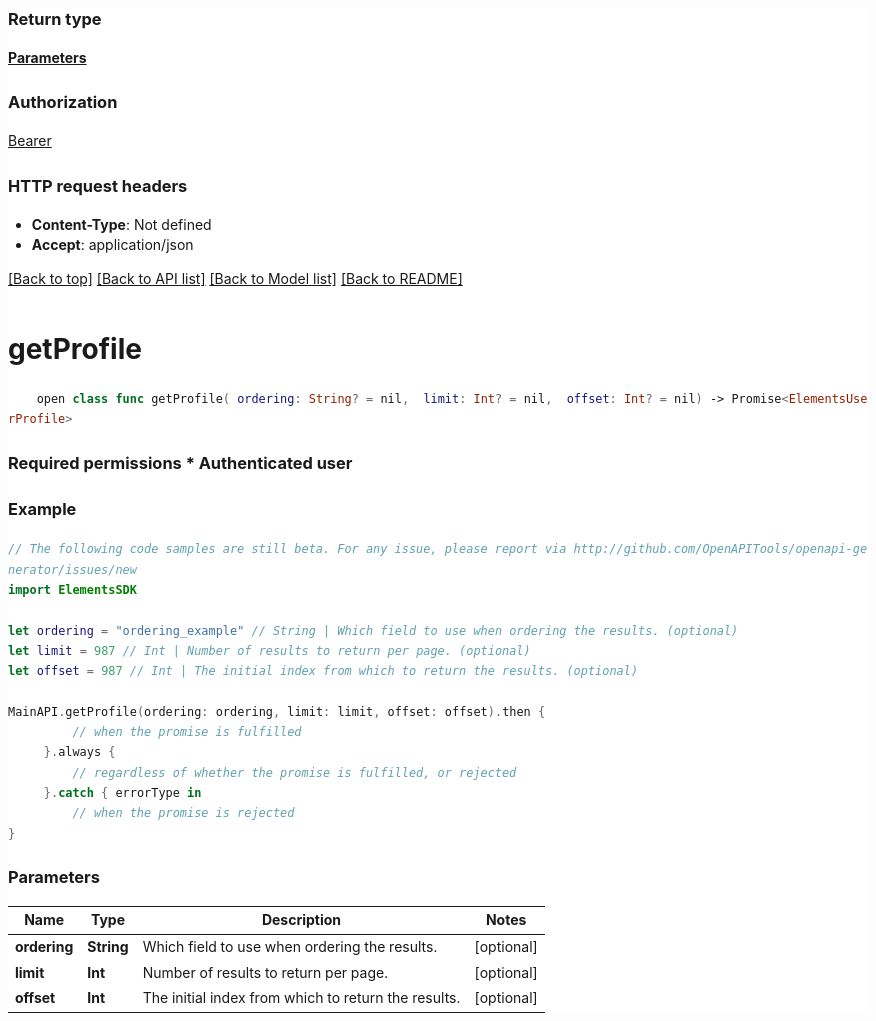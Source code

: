 ### Return type

[**Parameters**](Parameters.md)

### Authorization

[Bearer](../#Bearer)

### HTTP request headers

 - **Content-Type**: Not defined
 - **Accept**: application/json

[[Back to top]](#) [[Back to API list]](../#documentation-for-api-endpoints) [[Back to Model list]](../#documentation-for-models) [[Back to README]](../)

# **getProfile**
```swift
    open class func getProfile( ordering: String? = nil,  limit: Int? = nil,  offset: Int? = nil) -> Promise<ElementsUserProfile>
```



### Required permissions    * Authenticated user 

### Example
```swift
// The following code samples are still beta. For any issue, please report via http://github.com/OpenAPITools/openapi-generator/issues/new
import ElementsSDK

let ordering = "ordering_example" // String | Which field to use when ordering the results. (optional)
let limit = 987 // Int | Number of results to return per page. (optional)
let offset = 987 // Int | The initial index from which to return the results. (optional)

MainAPI.getProfile(ordering: ordering, limit: limit, offset: offset).then {
         // when the promise is fulfilled
     }.always {
         // regardless of whether the promise is fulfilled, or rejected
     }.catch { errorType in
         // when the promise is rejected
}
```

### Parameters

Name | Type | Description  | Notes
------------- | ------------- | ------------- | -------------
 **ordering** | **String** | Which field to use when ordering the results. | [optional] 
 **limit** | **Int** | Number of results to return per page. | [optional] 
 **offset** | **Int** | The initial index from which to return the results. | [optional] 
